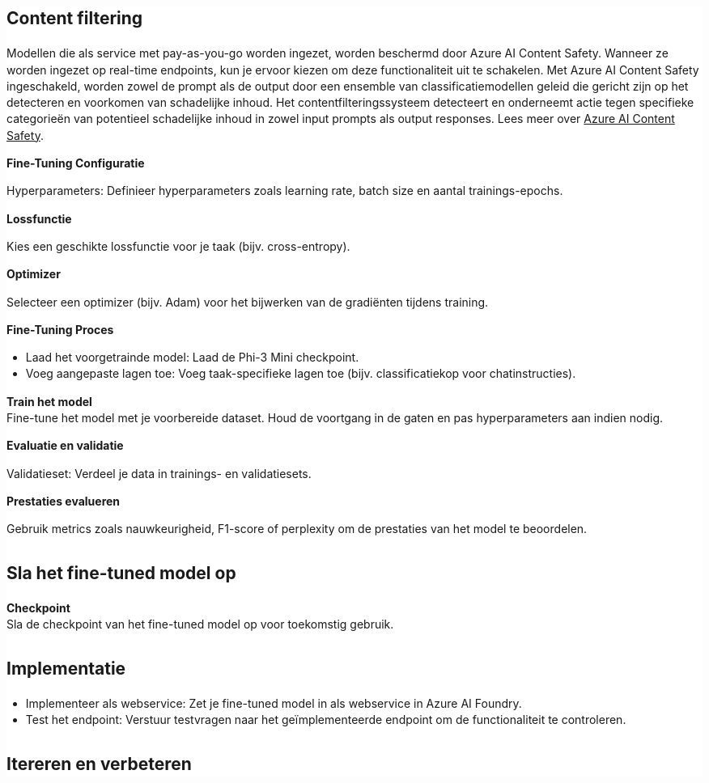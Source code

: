 ## Content filtering

Modellen die als service met pay-as-you-go worden ingezet, worden beschermd door Azure AI Content Safety. Wanneer ze worden ingezet op real-time endpoints, kun je ervoor kiezen om deze functionaliteit uit te schakelen. Met Azure AI Content Safety ingeschakeld, worden zowel de prompt als de output door een ensemble van classificatiemodellen geleid die gericht zijn op het detecteren en voorkomen van schadelijke inhoud. Het contentfilteringssysteem detecteert en onderneemt actie tegen specifieke categorieën van potentieel schadelijke inhoud in zowel input prompts als output responses. Lees meer over [Azure AI Content Safety](https://learn.microsoft.com/azure/ai-studio/concepts/content-filtering).

**Fine-Tuning Configuratie**

Hyperparameters: Definieer hyperparameters zoals learning rate, batch size en aantal trainings-epochs.

**Lossfunctie**

Kies een geschikte lossfunctie voor je taak (bijv. cross-entropy).

**Optimizer**

Selecteer een optimizer (bijv. Adam) voor het bijwerken van de gradiënten tijdens training.

**Fine-Tuning Proces**

- Laad het voorgetrainde model: Laad de Phi-3 Mini checkpoint.
- Voeg aangepaste lagen toe: Voeg taak-specifieke lagen toe (bijv. classificatiekop voor chatinstructies).

**Train het model**  
Fine-tune het model met je voorbereide dataset. Houd de voortgang in de gaten en pas hyperparameters aan indien nodig.

**Evaluatie en validatie**

Validatieset: Verdeel je data in trainings- en validatiesets.

**Prestaties evalueren**

Gebruik metrics zoals nauwkeurigheid, F1-score of perplexity om de prestaties van het model te beoordelen.

## Sla het fine-tuned model op

**Checkpoint**  
Sla de checkpoint van het fine-tuned model op voor toekomstig gebruik.

## Implementatie

- Implementeer als webservice: Zet je fine-tuned model in als webservice in Azure AI Foundry.
- Test het endpoint: Verstuur testvragen naar het geïmplementeerde endpoint om de functionaliteit te controleren.

## Itereren en verbeteren
